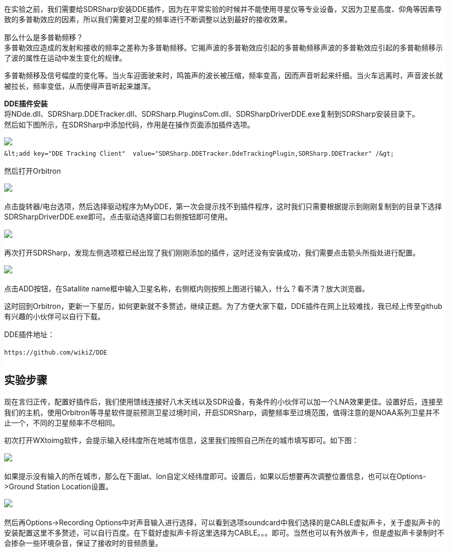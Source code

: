 在实验之前，我们需要给SDRSharp安装DDE插件，因为在平常实验的时候并不能使用寻星仪等专业设备，又因为卫星高度、仰角等因素导致的多普勒效应的因素，所以我们需要对卫星的频率进行不断调整以达到最好的接收效果。

那么什么是多普勒频移？<br>
多普勒效应造成的发射和接收的频率之差称为多普勒频移。它揭声波的多普勒效应引起的多普勒频移声波的多普勒效应引起的多普勒频移示了波的属性在运动中发生变化的规律。

多普勒频移及信号幅度的变化等。当火车迎面驶来时，鸣笛声的波长被压缩，频率变高，因而声音听起来纤细。当火车远离时，声音波长就被拉长，频率变低，从而使得声音听起来雄浑。

**DDE插件安装**<br>
将NDde.dll、SDRSharp.DDETracker.dll、SDRSharp.PluginsCom.dll、SDRSharpDriverDDE.exe复制到SDRSharp安装目录下。<br>
然后如下图所示，在SDRSharp中添加代码，作用是在操作页面添加插件选项。

[![](https://p0.ssl.qhimg.com/t0115a370422759b2da.png)](https://p0.ssl.qhimg.com/t0115a370422759b2da.png)<br>`&lt;add key="DDE Tracking Client"  value="SDRSharp.DDETracker.DdeTrackingPlugin,SDRSharp.DDETracker" /&gt;`

然后打开Orbitron

[![](https://p4.ssl.qhimg.com/t01c3e1f0f078be7e76.png)](https://p4.ssl.qhimg.com/t01c3e1f0f078be7e76.png)

点击旋转器/电台选项，然后选择驱动程序为MyDDE，第一次会提示找不到插件程序，这时我们只需要根据提示到刚刚复制到的目录下选择SDRSharpDriverDDE.exe即可。点击驱动选择窗口右侧按钮即可使用。

[![](https://p3.ssl.qhimg.com/t0115dd1ebea8a1d585.png)](https://p3.ssl.qhimg.com/t0115dd1ebea8a1d585.png)

再次打开SDRSharp，发现左侧选项框已经出现了我们刚刚添加的插件，这时还没有安装成功，我们需要点击箭头所指处进行配置。

[![](https://p4.ssl.qhimg.com/t01acba2ccb9cd4f75f.jpg)](https://p4.ssl.qhimg.com/t01acba2ccb9cd4f75f.jpg)

点击ADD按钮，在Satallite name框中输入卫星名称，右侧框内则按照上图进行输入，什么？看不清？放大浏览器。

这时回到Orbitron，更新一下星历，如何更新就不多赘述，继续正题。为了方便大家下载，DDE插件在网上比较难找，我已经上传至github有兴趣的小伙伴可以自行下载。

DDE插件地址：

`https://github.com/wikiZ/DDE`



## 实验步骤

现在言归正传，配置好插件后，我们使用馈线连接好八木天线以及SDR设备，有条件的小伙伴可以加一个LNA效果更佳。设置好后，连接至我们的主机，使用Orbitron等寻星软件提前预测卫星过境时间，开启SDRSharp，调整频率至过境范围，值得注意的是NOAA系列卫星并不止一个，不同的卫星频率不尽相同。

初次打开WXtoimg软件，会提示输入经纬度所在地城市信息，这里我们按照自己所在的城市填写即可。如下图：

[![](https://p5.ssl.qhimg.com/t01ea8d537223194db0.png)](https://p5.ssl.qhimg.com/t01ea8d537223194db0.png)

如果提示没有输入的所在城市，那么在下面lat、lon自定义经纬度即可。设置后，如果以后想要再次调整位置信息，也可以在Options-&gt;Ground Station Location设置。

[![](https://p1.ssl.qhimg.com/t011bc1547f44f36a25.png)](https://p1.ssl.qhimg.com/t011bc1547f44f36a25.png)

然后再Options-&gt;Recording Options中对声音输入进行选择，可以看到选项soundcard中我们选择的是CABLE虚拟声卡，关于虚拟声卡的安装配置这里不多赘述，可以自行百度。在下载好虚拟声卡将这里选择为CABLE。。。即可。当然也可以有外放声卡，但是虚拟声卡录制时不会掺杂一些环境杂音，保证了接收时的音频质量。
